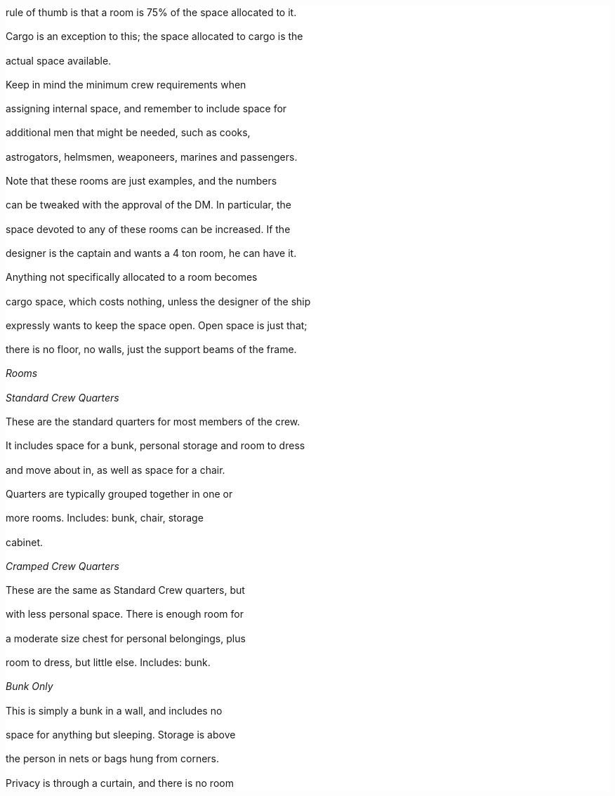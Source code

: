 rule of thumb is that a room is 75% of the space allocated to it.

Cargo is an exception to this; the space allocated to cargo is the

actual space available.

Keep in mind the minimum crew requirements when

assigning internal space, and remember to include space for

additional men that might be needed, such as cooks,

astrogators, helmsmen, weaponeers, marines and passengers.

Note that these rooms are just examples, and the numbers

can be tweaked with the approval of the DM. In particular, the

space devoted to any of these rooms can be increased. If the

designer is the captain and wants a 4 ton room, he can have it.

Anything not specifically allocated to a room becomes

cargo space, which costs nothing, unless the designer of the ship

expressly wants to keep the space open. Open space is just that;

there is no floor, no walls, just the support beams of the frame.

*Rooms*

*Standard Crew Quarters*

These are the standard quarters for most members of the crew.

It includes space for a bunk, personal storage and room to dress

and move about in, as well as space for a chair.

Quarters are typically grouped together in one or

more rooms. Includes: bunk, chair, storage

cabinet.

*Cramped Crew Quarters*

These are the same as Standard Crew quarters, but

with less personal space. There is enough room for

a moderate size chest for personal belongings, plus

room to dress, but little else. Includes: bunk.

*Bunk Only*

This is simply a bunk in a wall, and includes no

space for anything but sleeping. Storage is above

the person in nets or bags hung from corners.

Privacy is through a curtain, and there is no room

